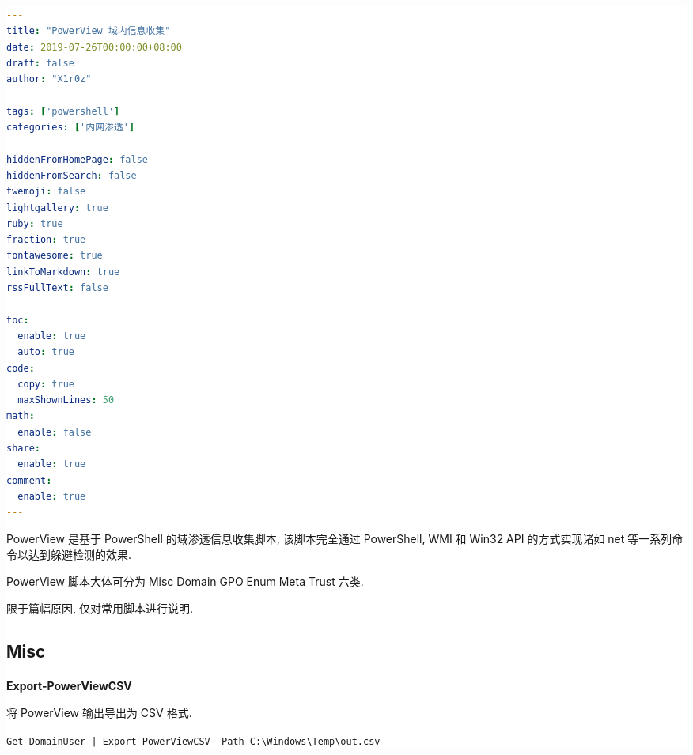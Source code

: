 ```yaml
---
title: "PowerView 域内信息收集"
date: 2019-07-26T00:00:00+08:00
draft: false
author: "X1r0z"

tags: ['powershell']
categories: ['内网渗透']

hiddenFromHomePage: false
hiddenFromSearch: false
twemoji: false
lightgallery: true
ruby: true
fraction: true
fontawesome: true
linkToMarkdown: true
rssFullText: false

toc:
  enable: true
  auto: true
code:
  copy: true
  maxShownLines: 50
math:
  enable: false
share:
  enable: true
comment:
  enable: true
---
```



PowerView 是基于 PowerShell 的域渗透信息收集脚本, 该脚本完全通过 PowerShell, WMI 和 Win32 API 的方式实现诸如 net 等一系列命令以达到躲避检测的效果.

PowerView 脚本大体可分为 Misc Domain GPO Enum Meta Trust 六类.

限于篇幅原因, 仅对常用脚本进行说明.



## Misc

**Export-PowerViewCSV**

将 PowerView 输出导出为 CSV 格式.

```
Get-DomainUser | Export-PowerViewCSV -Path C:\Windows\Temp\out.csv
```
